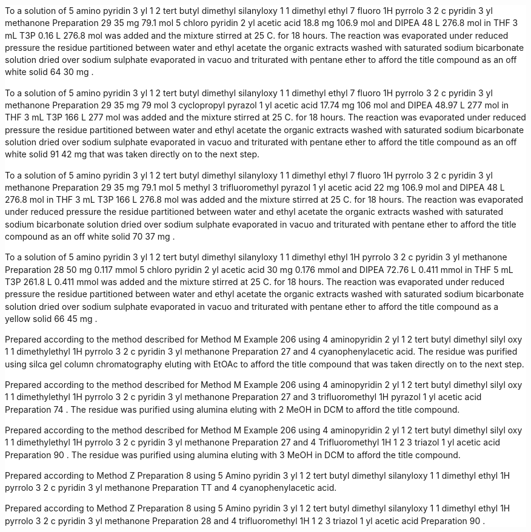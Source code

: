 To a solution of 5 amino pyridin 3 yl 1 2 tert butyl dimethyl silanyloxy 1 1 dimethyl ethyl 7 fluoro 1H pyrrolo 3 2 c pyridin 3 yl methanone Preparation 29 35 mg 79.1 mol 5 chloro pyridin 2 yl acetic acid 18.8 mg 106.9 mol and DIPEA 48 L 276.8 mol in THF 3 mL T3P 0.16 L 276.8 mol was added and the mixture stirred at 25 C. for 18 hours. The reaction was evaporated under reduced pressure the residue partitioned between water and ethyl acetate the organic extracts washed with saturated sodium bicarbonate solution dried over sodium sulphate evaporated in vacuo and triturated with pentane ether to afford the title compound as an off white solid 64 30 mg .

To a solution of 5 amino pyridin 3 yl 1 2 tert butyl dimethyl silanyloxy 1 1 dimethyl ethyl 7 fluoro 1H pyrrolo 3 2 c pyridin 3 yl methanone Preparation 29 35 mg 79 mol 3 cyclopropyl pyrazol 1 yl acetic acid 17.74 mg 106 mol and DIPEA 48.97 L 277 mol in THF 3 mL T3P 166 L 277 mol was added and the mixture stirred at 25 C. for 18 hours. The reaction was evaporated under reduced pressure the residue partitioned between water and ethyl acetate the organic extracts washed with saturated sodium bicarbonate solution dried over sodium sulphate evaporated in vacuo and triturated with pentane ether to afford the title compound as an off white solid 91 42 mg that was taken directly on to the next step.

To a solution of 5 amino pyridin 3 yl 1 2 tert butyl dimethyl silanyloxy 1 1 dimethyl ethyl 7 fluoro 1H pyrrolo 3 2 c pyridin 3 yl methanone Preparation 29 35 mg 79.1 mol 5 methyl 3 trifluoromethyl pyrazol 1 yl acetic acid 22 mg 106.9 mol and DIPEA 48 L 276.8 mol in THF 3 mL T3P 166 L 276.8 mol was added and the mixture stirred at 25 C. for 18 hours. The reaction was evaporated under reduced pressure the residue partitioned between water and ethyl acetate the organic extracts washed with saturated sodium bicarbonate solution dried over sodium sulphate evaporated in vacuo and triturated with pentane ether to afford the title compound as an off white solid 70 37 mg .

To a solution of 5 amino pyridin 3 yl 1 2 tert butyl dimethyl silanyloxy 1 1 dimethyl ethyl 1H pyrrolo 3 2 c pyridin 3 yl methanone Preparation 28 50 mg 0.117 mmol 5 chloro pyridin 2 yl acetic acid 30 mg 0.176 mmol and DIPEA 72.76 L 0.411 mmol in THF 5 mL T3P 261.8 L 0.411 mmol was added and the mixture stirred at 25 C. for 18 hours. The reaction was evaporated under reduced pressure the residue partitioned between water and ethyl acetate the organic extracts washed with saturated sodium bicarbonate solution dried over sodium sulphate evaporated in vacuo and triturated with pentane ether to afford the title compound as a yellow solid 66 45 mg .

Prepared according to the method described for Method M Example 206 using 4 aminopyridin 2 yl 1 2 tert butyl dimethyl silyl oxy 1 1 dimethylethyl 1H pyrrolo 3 2 c pyridin 3 yl methanone Preparation 27 and 4 cyanophenylacetic acid. The residue was purified using silca gel column chromatography eluting with EtOAc to afford the title compound that was taken directly on to the next step.

Prepared according to the method described for Method M Example 206 using 4 aminopyridin 2 yl 1 2 tert butyl dimethyl silyl oxy 1 1 dimethylethyl 1H pyrrolo 3 2 c pyridin 3 yl methanone Preparation 27 and 3 trifluoromethyl 1H pyrazol 1 yl acetic acid Preparation 74 . The residue was purified using alumina eluting with 2 MeOH in DCM to afford the title compound.

Prepared according to the method described for Method M Example 206 using 4 aminopyridin 2 yl 1 2 tert butyl dimethyl silyl oxy 1 1 dimethylethyl 1H pyrrolo 3 2 c pyridin 3 yl methanone Preparation 27 and 4 Trifluoromethyl 1H 1 2 3 triazol 1 yl acetic acid Preparation 90 . The residue was purified using alumina eluting with 3 MeOH in DCM to afford the title compound.

Prepared according to Method Z Preparation 8 using 5 Amino pyridin 3 yl 1 2 tert butyl dimethyl silanyloxy 1 1 dimethyl ethyl 1H pyrrolo 3 2 c pyridin 3 yl methanone Preparation TT and 4 cyanophenylacetic acid.

Prepared according to Method Z Preparation 8 using 5 Amino pyridin 3 yl 1 2 tert butyl dimethyl silanyloxy 1 1 dimethyl ethyl 1H pyrrolo 3 2 c pyridin 3 yl methanone Preparation 28 and 4 trifluoromethyl 1H 1 2 3 triazol 1 yl acetic acid Preparation 90 .
